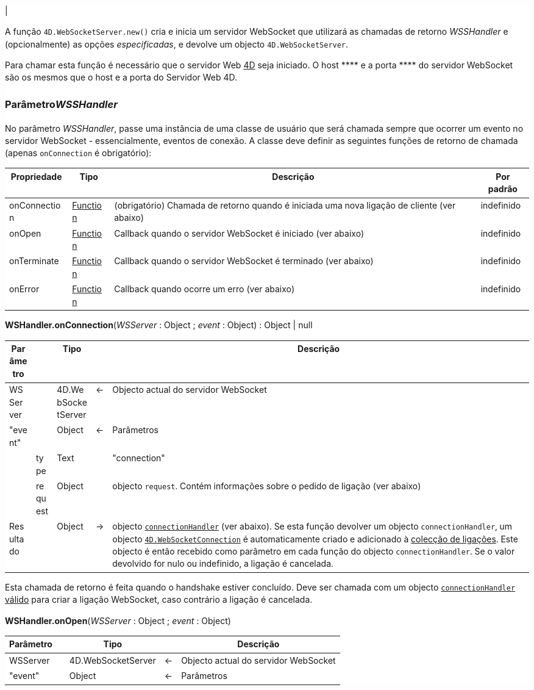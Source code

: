 
|


A função `4D.WebSocketServer.new()` cria e inicia um servidor WebSocket que utilizará as chamadas de retorno *WSSHandler* e (opcionalmente) as opções *especificadas*, e devolve um objecto `4D.WebSocketServer`.

Para chamar esta função é necessário que o servidor Web [4D](WebServerClass.md) seja iniciado. O host **** e a porta **** do servidor WebSocket são os mesmos que o host e a porta do Servidor Web 4D.




### Parâmetro*WSSHandler*

No parâmetro *WSSHandler*, passe uma instância de uma classe de usuário que será chamada sempre que ocorrer um evento no servidor WebSocket - essencialmente, eventos de conexão. A classe deve definir as seguintes funções de retorno de chamada (apenas `onConnection` é obrigatório):

| Propriedade  | Tipo                         | Descrição                                                                                   | Por padrão |
| ------------ | ---------------------------- | ------------------------------------------------------------------------------------------- | ---------- |
| onConnection | [Function](FunctionClass.md) | (obrigatório) Chamada de retorno quando é iniciada uma nova ligação de cliente (ver abaixo) | indefinido |
| onOpen       | [Function](FunctionClass.md) | Callback quando o servidor WebSocket é iniciado (ver abaixo)                                | indefinido |
| onTerminate  | [Function](FunctionClass.md) | Callback quando o servidor WebSocket é terminado (ver abaixo)                               | indefinido |
| onError      | [Function](FunctionClass.md) | Callback quando ocorre um erro (ver abaixo)                                                 | indefinido |


**WSHandler.onConnection**(*WSServer* : Object ; *event* : Object) : Object | null

| Parâmetro |         | Tipo               |    | Descrição                                                                                                                                                                                                                                                                                                                                                                                                                                                                  |
| --------- | ------- | ------------------ |:--:| -------------------------------------------------------------------------------------------------------------------------------------------------------------------------------------------------------------------------------------------------------------------------------------------------------------------------------------------------------------------------------------------------------------------------------------------------------------------------- |
| WSServer  |         | 4D.WebSocketServer | <- | Objecto actual do servidor WebSocket                                                                                                                                                                                                                                                                                                                                                                                                                                       |
| "event"   |         | Object             | <- | Parâmetros                                                                                                                                                                                                                                                                                                                                                                                                                                                                 |
|           | type    | Text               |    | "connection"                                                                                                                                                                                                                                                                                                                                                                                                                                                               |
|           | request | Object             |    | objecto `request`. Contém informações sobre o pedido de ligação (ver abaixo)                                                                                                                                                                                                                                                                                                                                                                                               |
| Resultado |         | Object             | -> | objecto [`connectionHandler`](#connectionhandler-object) (ver abaixo). Se esta função devolver um objecto `connectionHandler`, um objecto [`4D.WebSocketConnection`](WebSocketConnectionClass.md#websocketconnection-object) é automaticamente criado e adicionado à [colecção de ligações](#connections). Este objecto é então recebido como parâmetro em cada função do objecto `connectionHandler`. Se o valor devolvido for nulo ou indefinido, a ligação é cancelada. |

Esta chamada de retorno é feita quando o handshake estiver concluído. Deve ser chamada com um objecto [`connectionHandler` válido](#connectionhandler-object) para criar a ligação WebSocket, caso contrário a ligação é cancelada.


**WSHandler.onOpen**(*WSServer* : Object ; *event* : Object)

| Parâmetro |      | Tipo               |    | Descrição                            |
| --------- | ---- | ------------------ |:--:| ------------------------------------ |
| WSServer  |      | 4D.WebSocketServer | <- | Objecto actual do servidor WebSocket |
| "event"   |      | Object             | <- | Parâmetros                           |